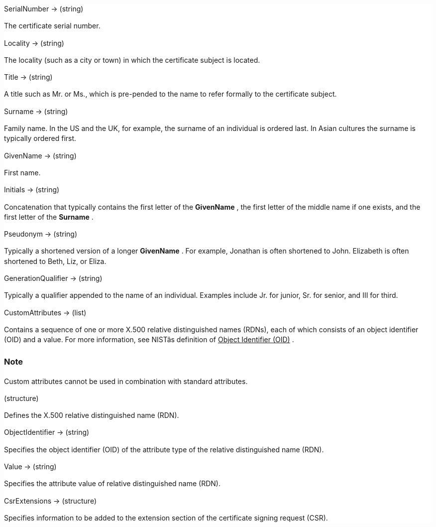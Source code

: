 SerialNumber -> (string)

The certificate serial number.

Locality -> (string)

The locality (such as a city or town) in which the certificate subject is located.

Title -> (string)

A title such as Mr. or Ms., which is pre-pended to the name to refer formally to the certificate subject.

Surname -> (string)

Family name. In the US and the UK, for example, the surname of an individual is ordered last. In Asian cultures the surname is typically ordered first.

GivenName -> (string)

First name.

Initials -> (string)

Concatenation that typically contains the first letter of the **GivenName** , the first letter of the middle name if one exists, and the first letter of the **Surname** .

Pseudonym -> (string)

Typically a shortened version of a longer **GivenName** . For example, Jonathan is often shortened to John. Elizabeth is often shortened to Beth, Liz, or Eliza.

GenerationQualifier -> (string)

Typically a qualifier appended to the name of an individual. Examples include Jr. for junior, Sr. for senior, and III for third.

CustomAttributes -> (list)

Contains a sequence of one or more X.500 relative distinguished names (RDNs), each of which consists of an object identifier (OID) and a value. For more information, see NISTâs definition of [Object Identifier (OID)](https://csrc.nist.gov/glossary/term/Object_Identifier) .

### Note

Custom attributes cannot be used in combination with standard attributes.

(structure)

Defines the X.500 relative distinguished name (RDN).

ObjectIdentifier -> (string)

Specifies the object identifier (OID) of the attribute type of the relative distinguished name (RDN).

Value -> (string)

Specifies the attribute value of relative distinguished name (RDN).

CsrExtensions -> (structure)

Specifies information to be added to the extension section of the certificate signing request (CSR).
